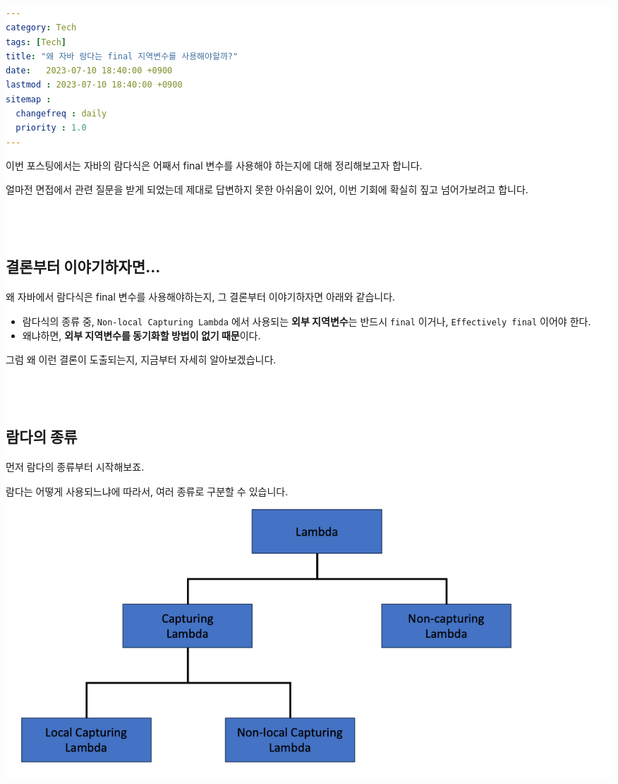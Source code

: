 ```yaml
---
category: Tech
tags: [Tech]
title: "왜 자바 람다는 final 지역변수를 사용해야할까?"
date:   2023-07-10 18:40:00 +0900
lastmod : 2023-07-10 18:40:00 +0900
sitemap :
  changefreq : daily
  priority : 1.0
---
```


이번 포스팅에서는 자바의 람다식은 어째서 final 변수를 사용해야 하는지에 대해 정리해보고자 합니다.

얼마전 면접에서 관련 질문을 받게 되었는데 제대로 답변하지 못한 아쉬움이 있어, 이번 기회에 확실히 짚고 넘어가보려고 합니다.

<br/><br/>

## 결론부터 이야기하자면…

왜 자바에서 람다식은 final 변수를 사용해야하는지, 그 결론부터 이야기하자면 아래와 같습니다.

- 람다식의 종류 중, `Non-local Capturing Lambda` 에서 사용되는 **외부 지역변수**는 반드시 `final` 이거나, `Effectively final` 이어야 한다.
- 왜냐하면, **외부 지역변수를 동기화할 방법이 없기 때문**이다.

그럼 왜 이런 결론이 도출되는지, 지금부터 자세히 알아보겠습니다.

<br/><br/>

## 람다의 종류

먼저 람다의 종류부터 시작해보죠.

람다는 어떻게 사용되느냐에 따라서, 여러 종류로 구분할 수 있습니다.

![Untitled](/assets/img/2023-07-10-Tech_Java_LambdaAndVariable/Untitled.png)
